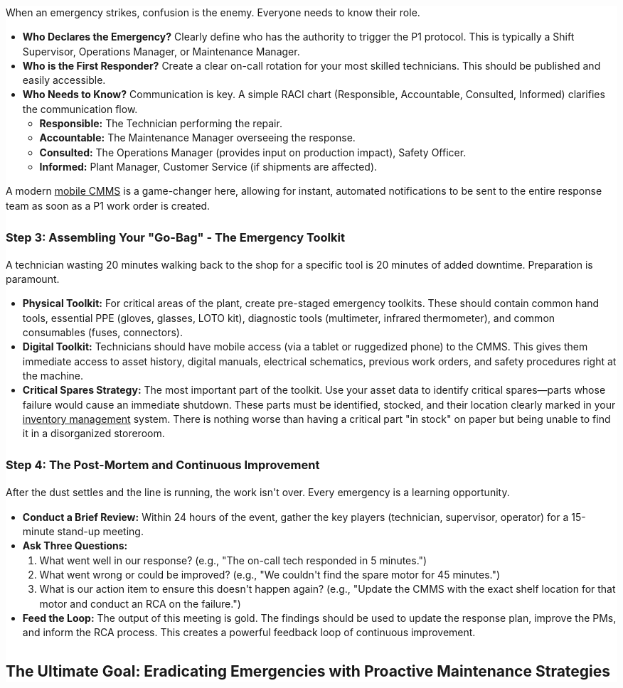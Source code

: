 When an emergency strikes, confusion is the enemy. Everyone needs to know their role.

*   **Who Declares the Emergency?** Clearly define who has the authority to trigger the P1 protocol. This is typically a Shift Supervisor, Operations Manager, or Maintenance Manager.
*   **Who is the First Responder?** Create a clear on-call rotation for your most skilled technicians. This should be published and easily accessible.
*   **Who Needs to Know?** Communication is key. A simple RACI chart (Responsible, Accountable, Consulted, Informed) clarifies the communication flow.
    *   **Responsible:** The Technician performing the repair.
    *   **Accountable:** The Maintenance Manager overseeing the response.
    *   **Consulted:** The Operations Manager (provides input on production impact), Safety Officer.
    *   **Informed:** Plant Manager, Customer Service (if shipments are affected).

A modern [mobile CMMS](/features/mobile-cmms) is a game-changer here, allowing for instant, automated notifications to be sent to the entire response team as soon as a P1 work order is created.

### Step 3: Assembling Your "Go-Bag" - The Emergency Toolkit

A technician wasting 20 minutes walking back to the shop for a specific tool is 20 minutes of added downtime. Preparation is paramount.

*   **Physical Toolkit:** For critical areas of the plant, create pre-staged emergency toolkits. These should contain common hand tools, essential PPE (gloves, glasses, LOTO kit), diagnostic tools (multimeter, infrared thermometer), and common consumables (fuses, connectors).
*   **Digital Toolkit:** Technicians should have mobile access (via a tablet or ruggedized phone) to the CMMS. This gives them immediate access to asset history, digital manuals, electrical schematics, previous work orders, and safety procedures right at the machine.
*   **Critical Spares Strategy:** The most important part of the toolkit. Use your asset data to identify critical spares—parts whose failure would cause an immediate shutdown. These parts must be identified, stocked, and their location clearly marked in your [inventory management](/features/inventory-management) system. There is nothing worse than having a critical part "in stock" on paper but being unable to find it in a disorganized storeroom.

### Step 4: The Post-Mortem and Continuous Improvement

After the dust settles and the line is running, the work isn't over. Every emergency is a learning opportunity.

*   **Conduct a Brief Review:** Within 24 hours of the event, gather the key players (technician, supervisor, operator) for a 15-minute stand-up meeting.
*   **Ask Three Questions:**
    1.  What went well in our response? (e.g., "The on-call tech responded in 5 minutes.")
    2.  What went wrong or could be improved? (e.g., "We couldn't find the spare motor for 45 minutes.")
    3.  What is our action item to ensure this doesn't happen again? (e.g., "Update the CMMS with the exact shelf location for that motor and conduct an RCA on the failure.")
*   **Feed the Loop:** The output of this meeting is gold. The findings should be used to update the response plan, improve the PMs, and inform the RCA process. This creates a powerful feedback loop of continuous improvement.

## The Ultimate Goal: Eradicating Emergencies with Proactive Maintenance Strategies
